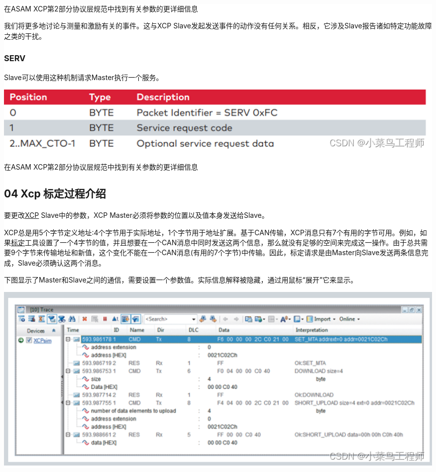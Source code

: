  



在ASAM XCP第2部分协议层规范中找到有关参数的更详细信息

我们将更多地讨论与测量和激励有关的事件。这与XCP Slave发起发送事件的动作没有任何关系。相反，它涉及Slave报告诸如特定功能故障之类的干扰。

### SERV

Slave可以使用这种机制请求Master执行一个服务。

![img](xcp%E6%A0%87%E5%AE%9A%EF%BC%88%E4%BD%BF%E7%94%A8%E3%80%81%E5%86%85%E5%AD%98%E9%87%8D%E5%AE%9A%E5%90%91%E3%80%81lsl%E4%BF%AE%E6%94%B9%E7%AD%89%EF%BC%89.assets/e52ed4db501e42718060d56a86d37dc2.png)

 



在ASAM XCP第2部分协议层规范中找到有关参数的更详细信息







## 04 Xcp 标定过程介绍

要更改[XCP](https://so.csdn.net/so/search?q=XCP&spm=1001.2101.3001.7020) Slave中的参数，XCP Master必须将参数的位置以及值本身发送给Slave。

XCP总是用5个字节定义地址:4个字节用于实际地址，1个字节用于地址扩展。基于CAN传输，XCP消息只有7个有用的字节可用。例如，如果[标定](https://so.csdn.net/so/search?q=标定&spm=1001.2101.3001.7020)工具设置了一个4字节的值，并且想要在一个CAN消息中同时发送这两个信息，那么就没有足够的空间来完成这一操作。由于总共需要9个字节来传输地址和新值，这个变化不能在一个CAN消息(有用的7个字节)中传输。因此，标定请求是由Master向Slave发送两条信息完成，Slave必须确认这两个消息。

下图显示了Master和Slave之间的通信，需要设置一个参数值。实际信息解释被隐藏，通过用鼠标“展开”它来显示。

![img](xcp%E6%A0%87%E5%AE%9A%EF%BC%88%E4%BD%BF%E7%94%A8%E3%80%81%E5%86%85%E5%AD%98%E9%87%8D%E5%AE%9A%E5%90%91%E3%80%81lsl%E4%BF%AE%E6%94%B9%E7%AD%89%EF%BC%89.assets/0cfa7a785eeb4896ba0d0922f7774209.png)
